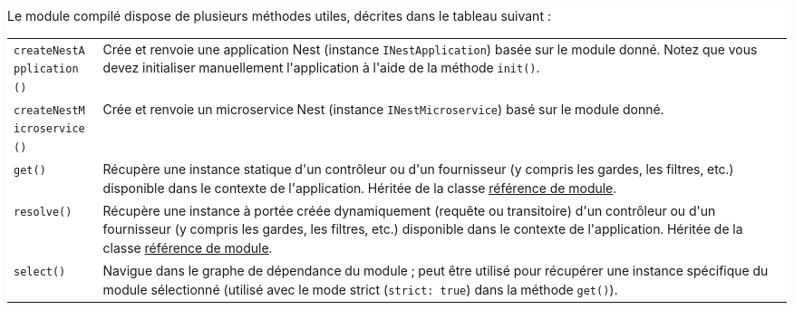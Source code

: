 Le module compilé dispose de plusieurs méthodes utiles, décrites dans le tableau suivant :

<table>
  <tr>
    <td>
      <code>createNestApplication()</code>
    </td>
    <td>
      Crée et renvoie une application Nest (instance <code>INestApplication</code>) basée sur le module donné.  
      Notez que vous devez initialiser manuellement l'application à l'aide de la méthode <code>init()</code>.
    </td>
  </tr>
  <tr>
    <td>
      <code>createNestMicroservice()</code>
    </td>
    <td>
      Crée et renvoie un microservice Nest (instance <code>INestMicroservice</code>) basé sur le module donné.
    </td>
  </tr>
  <tr>
    <td>
      <code>get()</code>
    </td>
    <td>
      Récupère une instance statique d'un contrôleur ou d'un fournisseur (y compris les gardes, les filtres, etc.) disponible dans le contexte de l'application. Héritée de la classe <a href="/fundamentals/module-ref">référence de module</a>.
    </td>
  </tr>
  <tr>
     <td>
      <code>resolve()</code>
    </td>
    <td>
      Récupère une instance à portée créée dynamiquement (requête ou transitoire) d'un contrôleur ou d'un fournisseur (y compris les gardes, les filtres, etc.) disponible dans le contexte de l'application. Héritée de la classe <a href="/fundamentals/module-ref">référence de module</a>.
    </td>
  </tr>
  <tr>
    <td>
      <code>select()</code>
    </td>
    <td>
      Navigue dans le graphe de dépendance du module ; peut être utilisé pour récupérer une instance spécifique du module sélectionné (utilisé avec le mode strict (<code>strict: true</code>) dans la méthode <code>get()</code>).
    </td>
  </tr>
</table>
